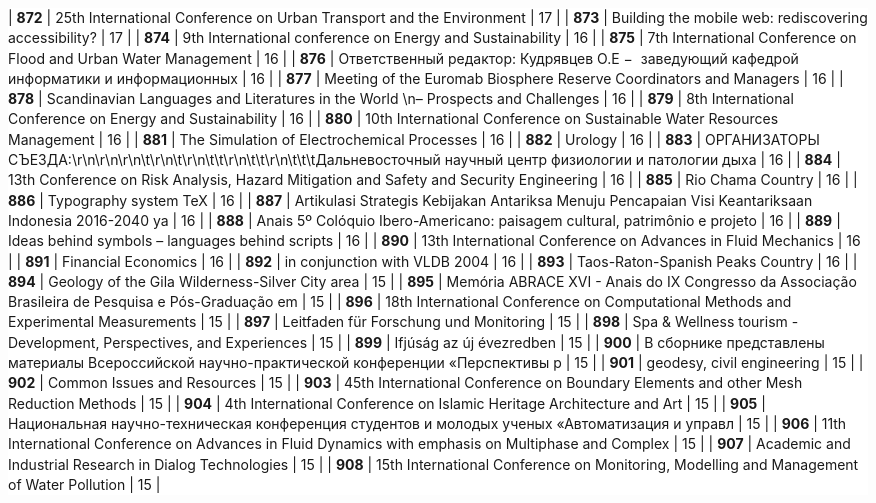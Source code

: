 | **872** | 25th International Conference on Urban Transport and the Environment                                                        | 17                   |
| **873** | Building the mobile web: rediscovering accessibility?                                                                       | 17                   |
| **874** | 9th International conference on Energy and Sustainability                                                                   | 16                   |
| **875** | 7th International Conference on Flood and Urban Water Management                                                            | 16                   |
| **876** | Ответственный редактор: Кудрявцев О.Е &minus; &nbsp;заведующий кафедрой информатики и информационных                        | 16                   |
| **877** | Meeting of the Euromab Biosphere Reserve Coordinators and Managers                                                          | 16                   |
| **878** | Scandinavian Languages and Literatures in the World \n– Prospects and Challenges                                            | 16                   |
| **879** | 8th International Conference on Energy and Sustainability                                                                   | 16                   |
| **880** | 10th International Conference on Sustainable Water Resources Management                                                     | 16                   |
| **881** | The Simulation of Electrochemical Processes                                                                                 | 16                   |
| **882** | Urology                                                                                                                     | 16                   |
| **883** | ОРГАНИЗАТОРЫ СЪЕЗДА:\r\n\r\n\r\n\t\r\n\t\r\n\t\t\r\n\t\t\r\n\t\t\tДальневосточный научный центр физиологии и патологии дыха | 16                   |
| **884** | 13th Conference on Risk Analysis, Hazard Mitigation and Safety and Security Engineering                                     | 16                   |
| **885** | Rio Chama Country                                                                                                           | 16                   |
| **886** | Typography system TeX                                                                                                       | 16                   |
| **887** | Artikulasi Strategis Kebijakan Antariksa Menuju Pencapaian Visi Keantariksaan Indonesia 2016-2040 ya                        | 16                   |
| **888** | Anais 5º Colóquio Ibero-Americano: paisagem cultural, patrimônio e projeto                                                  | 16                   |
| **889** | Ideas behind symbols – languages behind scripts                                                                             | 16                   |
| **890** | 13th International Conference on Advances in Fluid Mechanics                                                                | 16                   |
| **891** | Financial Economics                                                                                                         | 16                   |
| **892** | in conjunction with VLDB 2004                                                                                               | 16                   |
| **893** | Taos-Raton-Spanish Peaks Country                                                                                            | 16                   |
| **894** | Geology of the Gila Wilderness-Silver City area                                                                             | 15                   |
| **895** | Memória ABRACE XVI - Anais do IX Congresso  da Associação Brasileira de Pesquisa e Pós-Graduação em                         | 15                   |
| **896** | 18th International Conference on Computational Methods and Experimental Measurements                                        | 15                   |
| **897** | Leitfaden für Forschung und Monitoring                                                                                      | 15                   |
| **898** | Spa & Wellness tourism - Development, Perspectives, and Experiences                                                         | 15                   |
| **899** | Ifjúság az új évezredben                                                                                                    | 15                   |
| **900** | В сборнике представлены материалы Всероссийской научно-практической конференции &laquo;Перспективы р                        | 15                   |
| **901** | geodesy, civil engineering                                                                                                  | 15                   |
| **902** | Common Issues and Resources                                                                                                 | 15                   |
| **903** | 45th International Conference on Boundary Elements and other Mesh Reduction Methods                                         | 15                   |
| **904** | 4th International Conference on Islamic Heritage Architecture and Art                                                       | 15                   |
| **905** | Национальная научно-техническая конференция студентов и молодых ученых &laquo;Автоматизация и управл                        | 15                   |
| **906** | 11th International Conference on Advances in Fluid Dynamics with emphasis on Multiphase and Complex                         | 15                   |
| **907** | Academic and Industrial Research in Dialog Technologies                                                                     | 15                   |
| **908** | 15th International Conference on Monitoring, Modelling and Management of Water Pollution                                    | 15                   |